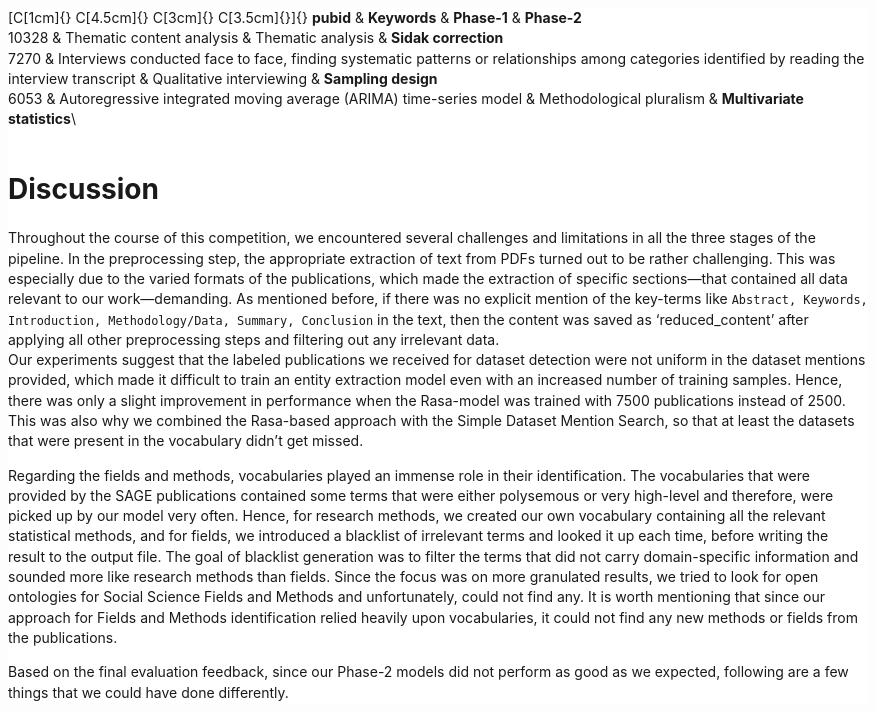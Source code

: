 [C[1cm]{} C[4.5cm]{} C[3cm]{} C[3.5cm]{}]{} **pubid** & **Keywords** &
**Phase-1** & **Phase-2**\
10328 & Thematic content analysis & Thematic analysis & **Sidak
correction**\
7270 & Interviews conducted face to face, finding systematic patterns or
relationships among categories identified by reading the interview
transcript & Qualitative interviewing & **Sampling design**\
6053 & Autoregressive integrated moving average (ARIMA) time-series
model & Methodological pluralism & **Multivariate statistics**\

Discussion
==========

Throughout the course of this competition, we encountered several
challenges and limitations in all the three stages of the pipeline. In
the preprocessing step, the appropriate extraction of text from PDFs
turned out to be rather challenging. This was especially due to the
varied formats of the publications, which made the extraction of
specific sections—that contained all data relevant to our
work—demanding. As mentioned before, if there was no explicit mention of
the key-terms like
`Abstract, Keywords, Introduction, Methodology/Data, Summary, Conclusion`
in the text, then the content was saved as ‘reduced\_content’ after
applying all other preprocessing steps and filtering out any irrelevant
data.\
Our experiments suggest that the labeled publications we received for
dataset detection were not uniform in the dataset mentions provided,
which made it difficult to train an entity extraction model even with an
increased number of training samples. Hence, there was only a slight
improvement in performance when the Rasa-model was trained with 7500
publications instead of 2500. This was also why we combined the
Rasa-based approach with the Simple Dataset Mention Search, so that at
least the datasets that were present in the vocabulary didn’t get
missed.

Regarding the fields and methods, vocabularies played an immense role in
their identification. The vocabularies that were provided by the SAGE
publications contained some terms that were either polysemous or very
high-level and therefore, were picked up by our model very often. Hence,
for research methods, we created our own vocabulary containing all the
relevant statistical methods, and for fields, we introduced a blacklist
of irrelevant terms and looked it up each time, before writing the
result to the output file. The goal of blacklist generation was to
filter the terms that did not carry domain-specific information and
sounded more like research methods than fields. Since the focus was on
more granulated results, we tried to look for open ontologies for Social
Science Fields and Methods and unfortunately, could not find any. It is
worth mentioning that since our approach for Fields and Methods
identification relied heavily upon vocabularies, it could not find any
new methods or fields from the publications.

Based on the final evaluation feedback, since our Phase-2 models did not
perform as good as we expected, following are a few things that we could
have done differently.


[^1]: <https://www.nlm.nih.gov/bsd/medline.html>
[^2]: <https://www.ncbi.nlm.nih.gov/pmc/>
[^3]: <https://www.aclweb.org/anthology/>
[^4]: <https://github.com/allenai/science-parse>
[^5]: \[poppler\]<https://manpages.debian.org/testing/poppler-utils>
[^6]: <https://github.com/explosion/spaCy>
[^7]: <https://wiki.dbpedia.org/services-resources/ontology>
[^8]: <https://en.wikipedia.org/wiki/Category:Statistical_methods>
[^9]: https://spacy.io/api/tokenizer
[^10]: <https://rasa.com/docs/nlu>
[^11]: <https://nlp.stanford.edu/projects/glove>
[^12]: <https://fasttext.cc/docs/en/crawl-vectors.html>
[^13]: <https://www.w3.org/TR/shacl/>